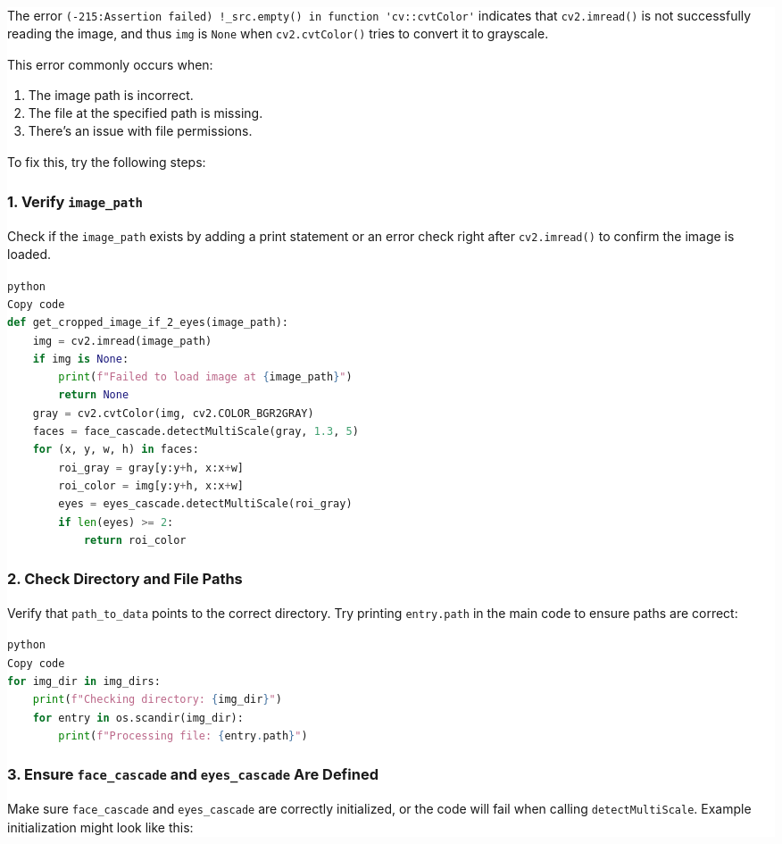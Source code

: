 The error `(-215:Assertion failed) !_src.empty() in function 'cv::cvtColor'` indicates that `cv2.imread()` is not successfully reading the image, and thus `img` is `None` when `cv2.cvtColor()` tries to convert it to grayscale.

This error commonly occurs when:

1. The image path is incorrect.
2. The file at the specified path is missing.
3. There’s an issue with file permissions.

To fix this, try the following steps:

### 1. Verify `image_path`

Check if the `image_path` exists by adding a print statement or an error check right after `cv2.imread()` to confirm the image is loaded.

```python
python
Copy code
def get_cropped_image_if_2_eyes(image_path):
    img = cv2.imread(image_path)
    if img is None:
        print(f"Failed to load image at {image_path}")
        return None
    gray = cv2.cvtColor(img, cv2.COLOR_BGR2GRAY)
    faces = face_cascade.detectMultiScale(gray, 1.3, 5)
    for (x, y, w, h) in faces:
        roi_gray = gray[y:y+h, x:x+w]
        roi_color = img[y:y+h, x:x+w]
        eyes = eyes_cascade.detectMultiScale(roi_gray)
        if len(eyes) >= 2:
            return roi_color

```

### 2. Check Directory and File Paths

Verify that `path_to_data` points to the correct directory. Try printing `entry.path` in the main code to ensure paths are correct:

```python
python
Copy code
for img_dir in img_dirs:
    print(f"Checking directory: {img_dir}")
    for entry in os.scandir(img_dir):
        print(f"Processing file: {entry.path}")

```

### 3. Ensure `face_cascade` and `eyes_cascade` Are Defined

Make sure `face_cascade` and `eyes_cascade` are correctly initialized, or the code will fail when calling `detectMultiScale`. Example initialization might look like this:
